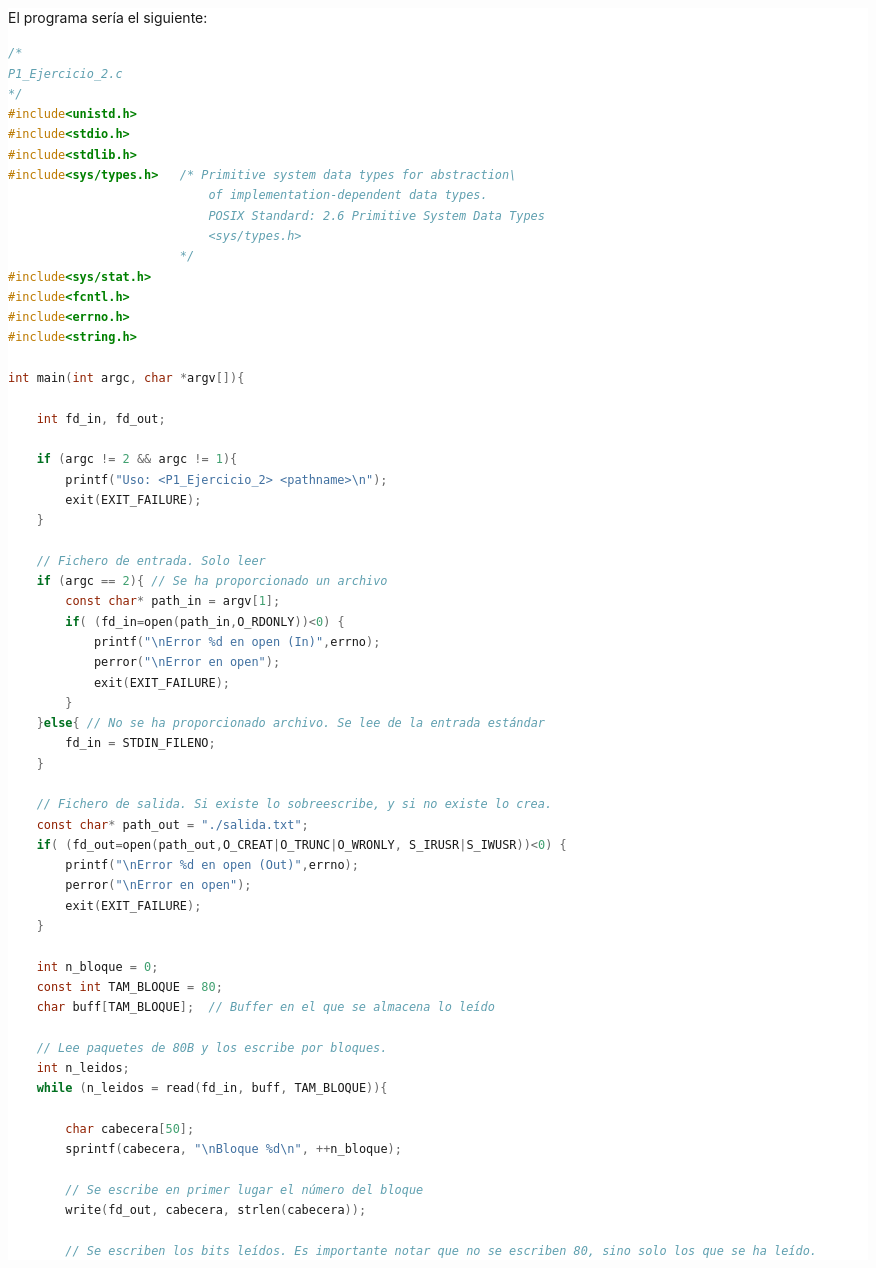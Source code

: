 

El programa sería el siguiente:
```c
/*
P1_Ejercicio_2.c
*/
#include<unistd.h>
#include<stdio.h>
#include<stdlib.h>
#include<sys/types.h>  	/* Primitive system data types for abstraction\
			                of implementation-dependent data types.
			                POSIX Standard: 2.6 Primitive System Data Types
                            <sys/types.h>
                        */
#include<sys/stat.h>
#include<fcntl.h>
#include<errno.h>
#include<string.h>

int main(int argc, char *argv[]){

	int fd_in, fd_out;	

	if (argc != 2 && argc != 1){
		printf("Uso: <P1_Ejercicio_2> <pathname>\n");
		exit(EXIT_FAILURE);
	}	

	// Fichero de entrada. Solo leer
	if (argc == 2){ // Se ha proporcionado un archivo
		const char* path_in = argv[1];
		if( (fd_in=open(path_in,O_RDONLY))<0) {
			printf("\nError %d en open (In)",errno);
			perror("\nError en open");
			exit(EXIT_FAILURE);
		}
	}else{ // No se ha proporcionado archivo. Se lee de la entrada estándar
		fd_in = STDIN_FILENO;
	}

	// Fichero de salida. Si existe lo sobreescribe, y si no existe lo crea.
	const char* path_out = "./salida.txt";
	if( (fd_out=open(path_out,O_CREAT|O_TRUNC|O_WRONLY, S_IRUSR|S_IWUSR))<0) {
		printf("\nError %d en open (Out)",errno);
		perror("\nError en open");
		exit(EXIT_FAILURE);
	}

	int n_bloque = 0;
	const int TAM_BLOQUE = 80;
	char buff[TAM_BLOQUE];	// Buffer en el que se almacena lo leído

	// Lee paquetes de 80B y los escribe por bloques.
	int n_leidos;
	while (n_leidos = read(fd_in, buff, TAM_BLOQUE)){

		char cabecera[50];
		sprintf(cabecera, "\nBloque %d\n", ++n_bloque);

		// Se escribe en primer lugar el número del bloque
		write(fd_out, cabecera, strlen(cabecera));

		// Se escriben los bits leídos. Es importante notar que no se escriben 80, sino solo los que se ha leído.
```